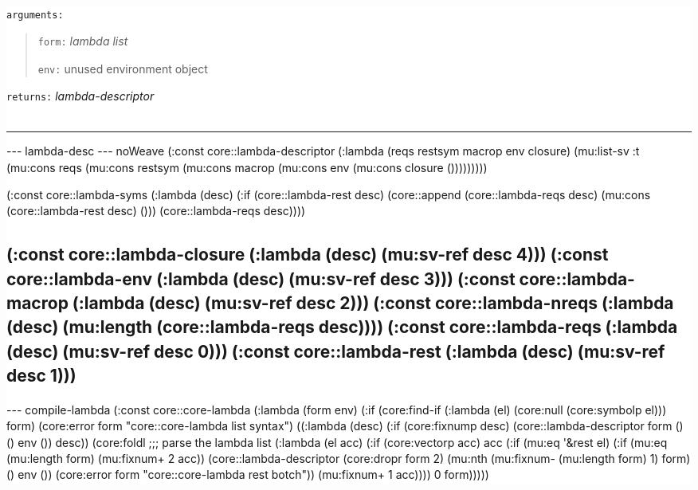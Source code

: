 `arguments:`
>
> `form:` *lambda list*
>
> `env:` unused environment object

`returns:` *lambda-descriptor*
<br/><br/><hr>

--- lambda-desc --- noWeave
(:const core::lambda-descriptor
   (:lambda (reqs restsym macrop env closure)
      (mu:list-sv :t
        (mu:cons reqs
          (mu:cons restsym
            (mu:cons macrop
              (mu:cons env
                (mu:cons closure ()))))))))

(:const core::lambda-syms
  (:lambda (desc)
     (:if (core::lambda-rest desc)
       (core::append (core::lambda-reqs desc) (mu:cons (core::lambda-rest desc) ()))
       (core::lambda-reqs desc))))

(:const core::lambda-closure (:lambda (desc) (mu:sv-ref desc 4)))
(:const core::lambda-env (:lambda (desc) (mu:sv-ref desc 3)))
(:const core::lambda-macrop (:lambda (desc) (mu:sv-ref desc 2)))
(:const core::lambda-nreqs (:lambda (desc) (mu:length (core::lambda-reqs desc))))
(:const core::lambda-reqs (:lambda (desc) (mu:sv-ref desc 0)))
(:const core::lambda-rest (:lambda (desc) (mu:sv-ref desc 1)))
---

--- compile-lambda
(:const core::core-lambda
   (:lambda (form env)
      (:if (core:find-if (:lambda (el) (core:null (core:symbolp el))) form)
         (core:error form "core::core-lambda list syntax")
         ((:lambda (desc)
             (:if (core:fixnump desc)
                  (core::lambda-descriptor form () () env ())
                  desc))
          (core:foldl ;;; parse the lambda list
            (:lambda (el acc)
               (:if (core:vectorp acc)
                  acc
                  (:if (mu:eq '&rest el)
                     (:if (mu:eq (mu:length form) (mu:fixnum+ 2 acc))
                        (core::lambda-descriptor
                          (core:dropr form 2)
                          (mu:nth (mu:fixnum- (mu:length form) 1) form)
                          ()
                          env
                          ())
                        (core:error form "core::core-lambda rest botch"))
                     (mu:fixnum+ 1 acc))))
            0
            form)))))
